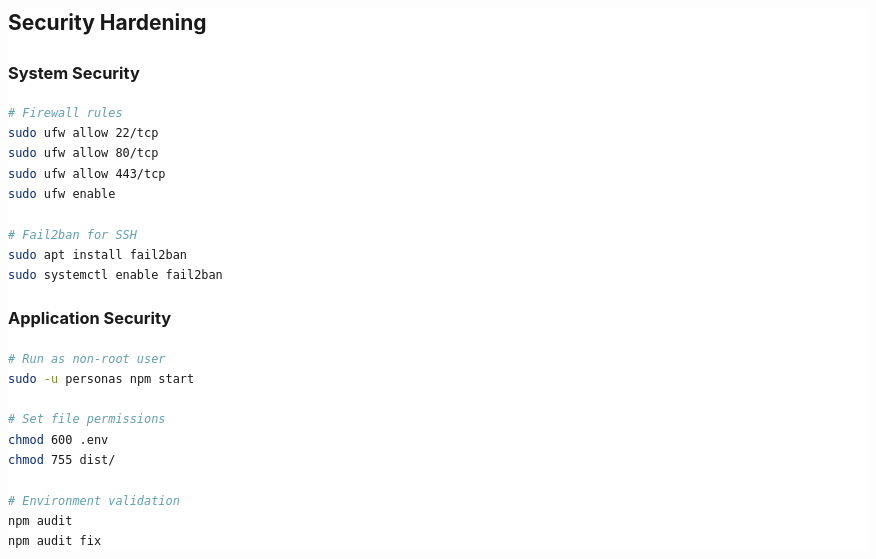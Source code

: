 ## Security Hardening

### System Security

```bash
# Firewall rules
sudo ufw allow 22/tcp
sudo ufw allow 80/tcp
sudo ufw allow 443/tcp
sudo ufw enable

# Fail2ban for SSH
sudo apt install fail2ban
sudo systemctl enable fail2ban
```

### Application Security

```bash
# Run as non-root user
sudo -u personas npm start

# Set file permissions
chmod 600 .env
chmod 755 dist/

# Environment validation
npm audit
npm audit fix
```

